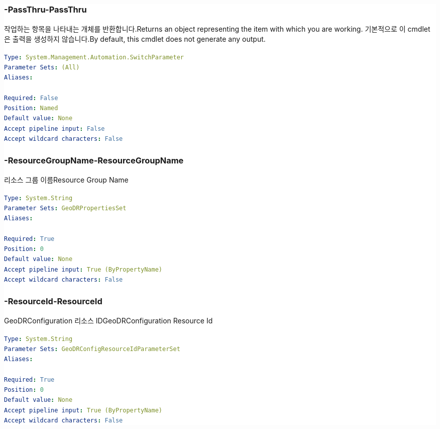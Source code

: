 ### <span data-ttu-id="9cc32-122">-PassThru</span><span class="sxs-lookup"><span data-stu-id="9cc32-122">-PassThru</span></span>
<span data-ttu-id="9cc32-123">작업하는 항목을 나타내는 개체를 반환합니다.</span><span class="sxs-lookup"><span data-stu-id="9cc32-123">Returns an object representing the item with which you are working.</span></span>
<span data-ttu-id="9cc32-124">기본적으로 이 cmdlet은 출력을 생성하지 않습니다.</span><span class="sxs-lookup"><span data-stu-id="9cc32-124">By default, this cmdlet does not generate any output.</span></span>

```yaml
Type: System.Management.Automation.SwitchParameter
Parameter Sets: (All)
Aliases:

Required: False
Position: Named
Default value: None
Accept pipeline input: False
Accept wildcard characters: False
```

### <span data-ttu-id="9cc32-125">-ResourceGroupName</span><span class="sxs-lookup"><span data-stu-id="9cc32-125">-ResourceGroupName</span></span>
<span data-ttu-id="9cc32-126">리소스 그룹 이름</span><span class="sxs-lookup"><span data-stu-id="9cc32-126">Resource Group Name</span></span>

```yaml
Type: System.String
Parameter Sets: GeoDRPropertiesSet
Aliases:

Required: True
Position: 0
Default value: None
Accept pipeline input: True (ByPropertyName)
Accept wildcard characters: False
```

### <span data-ttu-id="9cc32-127">-ResourceId</span><span class="sxs-lookup"><span data-stu-id="9cc32-127">-ResourceId</span></span>
<span data-ttu-id="9cc32-128">GeoDRConfiguration 리소스 ID</span><span class="sxs-lookup"><span data-stu-id="9cc32-128">GeoDRConfiguration Resource Id</span></span>

```yaml
Type: System.String
Parameter Sets: GeoDRConfigResourceIdParameterSet
Aliases:

Required: True
Position: 0
Default value: None
Accept pipeline input: True (ByPropertyName)
Accept wildcard characters: False
```
